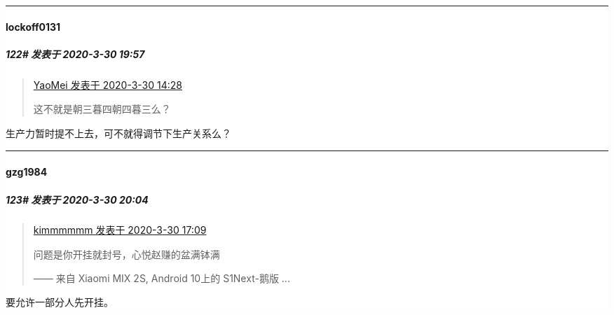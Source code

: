 



-----

####  lockoff0131  
##### 122#       发表于 2020-3-30 19:57



<blockquote><a href="httphttps://bbs.saraba1st.com/2b/forum.php?mod=redirect&amp;goto=findpost&amp;pid=46922892&amp;ptid=1921484" target="_blank">YaoMei 发表于 2020-3-30 14:28</a>

这不就是朝三暮四朝四暮三么？</blockquote>
生产力暂时提不上去，可不就得调节下生产关系么？







-----

####  gzg1984  
##### 123#       发表于 2020-3-30 20:04



<blockquote><a href="httphttps://bbs.saraba1st.com/2b/forum.php?mod=redirect&amp;goto=findpost&amp;pid=46924671&amp;ptid=1921484" target="_blank">kimmmmmm 发表于 2020-3-30 17:09</a>

问题是你开挂就封号，心悦赵赚的盆满钵满


—— 来自 Xiaomi MIX 2S, Android 10上的 S1Next-鹅版 ...</blockquote>
要允许一部分人先开挂。





                                             